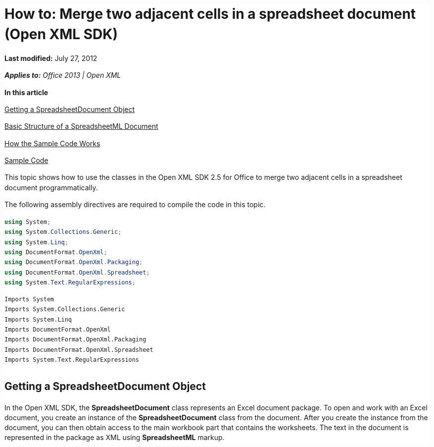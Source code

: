 
# How to: Merge two adjacent cells in a spreadsheet document (Open XML SDK)
**Last modified:** July 27, 2012

_**Applies to:** Office 2013 | Open XML_

**In this article**

 [Getting a SpreadsheetDocument Object](#sectionSection1)

 [Basic Structure of a SpreadsheetML Document](#sectionSection2)

 [How the Sample Code Works](#sectionSection3)

 [Sample Code](#sectionSection4)



This topic shows how to use the classes in the Open XML SDK 2.5 for Office to merge two adjacent cells in a spreadsheet document programmatically.

The following assembly directives are required to compile the code in this topic.


```C#
using System;
using System.Collections.Generic;
using System.Linq;
using DocumentFormat.OpenXml;
using DocumentFormat.OpenXml.Packaging;
using DocumentFormat.OpenXml.Spreadsheet;
using System.Text.RegularExpressions;
```




```VB.net
Imports System
Imports System.Collections.Generic
Imports System.Linq
Imports DocumentFormat.OpenXml
Imports DocumentFormat.OpenXml.Packaging
Imports DocumentFormat.OpenXml.Spreadsheet
Imports System.Text.RegularExpressions
```



<a name="sectionSection1" />




## Getting a SpreadsheetDocument Object
In the Open XML SDK, the  **SpreadsheetDocument** class represents an Excel document package. To open and work with an Excel document, you create an instance of the **SpreadsheetDocument** class from the document. After you create the instance from the document, you can then obtain access to the main workbook part that contains the worksheets. The text in the document is represented in the package as XML using **SpreadsheetML** markup.
